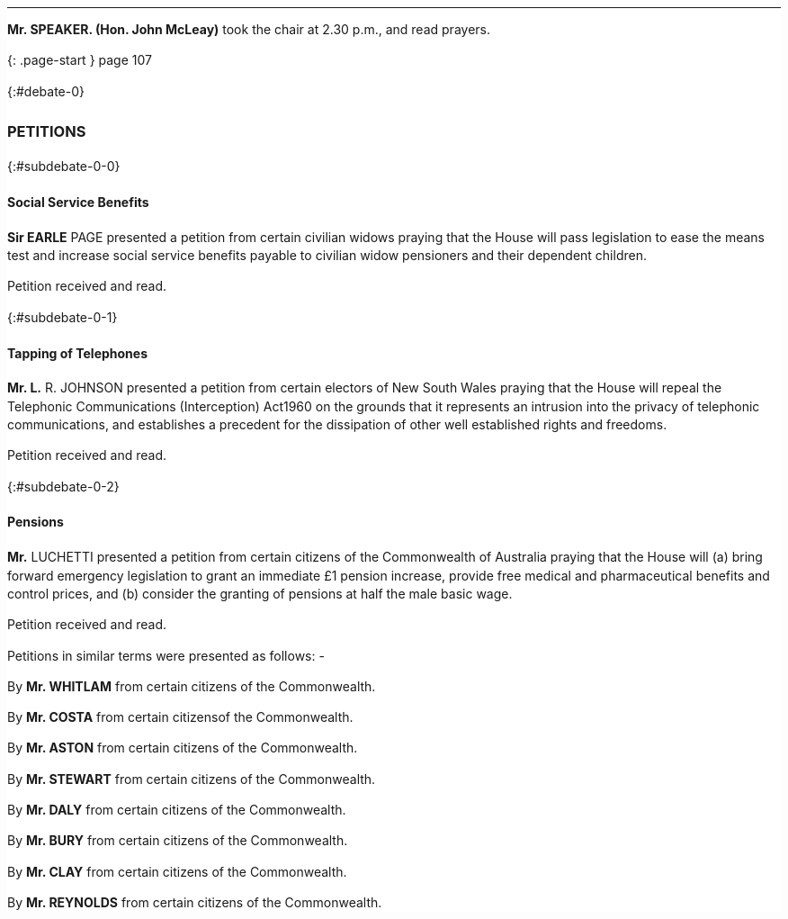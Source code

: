 
----


 **Mr. SPEAKER. (Hon. John McLeay)** took the chair at 2.30 p.m., and read prayers. 

{: .page-start }
page 107

{:#debate-0}
### PETITIONS

{:#subdebate-0-0}
#### Social Service Benefits


 **Sir EARLE** PAGE presented a petition from certain civilian widows praying that the House will pass legislation to ease the means test and increase social service benefits payable to civilian widow pensioners and their dependent children. 

Petition received and read. 

{:#subdebate-0-1}
#### Tapping of Telephones


 **Mr. L.** R. JOHNSON presented a petition from certain electors of New South Wales praying that the House will repeal the Telephonic Communications (Interception) Act1960 on the grounds that it represents an intrusion into the privacy of telephonic communications, and establishes a precedent for the dissipation of other well established rights and freedoms. 

Petition received and read. 

{:#subdebate-0-2}
#### Pensions


 **Mr.** LUCHETTI  presented a petition from certain citizens of the Commonwealth of Australia praying that the House will (a) bring forward emergency legislation to grant an immediate £1 pension increase, provide free medical and pharmaceutical benefits and control prices, and (b) consider the granting of pensions at half the male basic wage. 

Petition received and read. 

Petitions in similar terms were presented as follows: - 

By  **Mr. WHITLAM**  from certain citizens of the Commonwealth. 

By  **Mr. COSTA**  from certain citizensof the Commonwealth. 

By  **Mr. ASTON**  from certain citizens of the Commonwealth. 

By  **Mr. STEWART**  from certain citizens of the Commonwealth. 

By  **Mr. DALY**  from certain citizens of the Commonwealth. 

By  **Mr. BURY**  from certain citizens of the Commonwealth. 

By  **Mr. CLAY**  from certain citizens of the Commonwealth. 

By  **Mr. REYNOLDS**  from certain citizens of the Commonwealth. 
